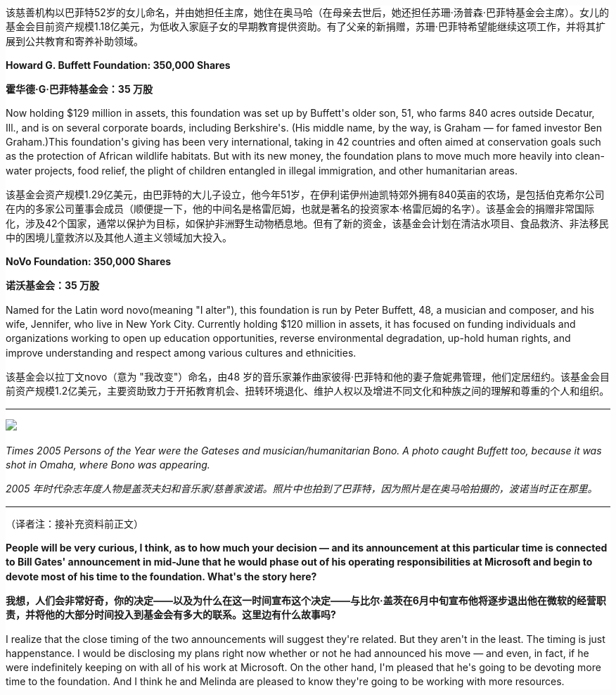 该慈善机构以巴菲特52岁的女儿命名，并由她担任主席，她住在奥马哈（在母亲去世后，她还担任苏珊·汤普森·巴菲特基金会主席）。女儿的基金会目前资产规模1.18亿美元，为低收入家庭子女的早期教育提供资助。有了父亲的新捐赠，苏珊·巴菲特希望能继续这项工作，并将其扩展到公共教育和寄养补助领域。

**Howard G. Buffett Foundation: 350,000 Shares**

**霍华德·G·巴菲特基金会：35 万股**

Now holding $129 million in assets, this foundation was set up by Buffett's older son, 51, who farms 840 acres outside Decatur, Ill., and is on several corporate boards, including Berkshire's. (His middle name, by the way, is Graham — for famed investor Ben Graham.)This foundation's giving has been very international, taking in 42 countries and often aimed at conservation goals such as the protection of African wildlife habitats. But with its new money, the foundation plans to move much more heavily into clean-water projects, food relief, the plight of children entangled in illegal immigration, and other humanitarian areas. 

该基金会资产规模1.29亿美元，由巴菲特的大儿子设立，他今年51岁，在伊利诺伊州迪凯特郊外拥有840英亩的农场，是包括伯克希尔公司在内的多家公司董事会成员（顺便提一下，他的中间名是格雷厄姆，也就是著名的投资家本·格雷厄姆的名字）。该基金会的捐赠非常国际化，涉及42个国家，通常以保护为目标，如保护非洲野生动物栖息地。但有了新的资金，该基金会计划在清洁水项目、食品救济、非法移民中的困境儿童救济以及其他人道主义领域加大投入。

**NoVo Foundation: 350,000 Shares**

**诺沃基金会：35 万股**

Named for the Latin word novo(meaning "I alter"), this foundation is run by Peter Buffett, 48, a musician and composer, and his wife, Jennifer, who live in New York City. Currently holding $120 million in assets, it has focused on funding individuals and organizations working to open up education opportunities, reverse environmental degradation, up-hold human rights, and improve understanding and respect among various cultures and ethnicities.

该基金会以拉丁文novo（意为 "我改变"）命名，由48 岁的音乐家兼作曲家彼得·巴菲特和他的妻子詹妮弗管理，他们定居纽约。该基金会目前资产规模1.2亿美元，主要资助致力于开拓教育机会、扭转环境退化、维护人权以及增进不同文化和种族之间的理解和尊重的个人和组织。

---

![](../Elements/Warren_Buffett_Gives_It_Away/TIMES_2005_PERSONS_OF_THE_YEAR.png)

*Times 2005 Persons of the Year were the Gateses and musician/humanitarian Bono. A photo caught Buffett too, because it was shot in Omaha, where Bono was appearing.*

*2005 年时代杂志年度人物是盖茨夫妇和音乐家/慈善家波诺。照片中也拍到了巴菲特，因为照片是在奥马哈拍摄的，波诺当时正在那里。*

---

（译者注：接补充资料前正文）

**People will be very curious, I think, as to how much your decision — and its announcement at this particular time is connected to Bill Gates' announcement in mid-June that he would phase out of his operating responsibilities at Microsoft and begin to devote most of his time to the foundation. What's the story here?**

**我想，人们会非常好奇，你的决定——以及为什么在这一时间宣布这个决定——与比尔·盖茨在6月中旬宣布他将逐步退出他在微软的经营职责，并将他的大部分时间投入到基金会有多大的联系。这里边有什么故事吗?**

I realize that the close timing of the two announcements will suggest they're related. But they aren't in the least. The timing is just happenstance. I would be disclosing my plans right now whether or not he had announced his move — and even, in fact, if he were indefinitely keeping on with all of his work at Microsoft. On the other hand, I'm pleased that he's going to be devoting more time to the foundation. And I think he and Melinda are pleased to know they're going to be working with more resources.
